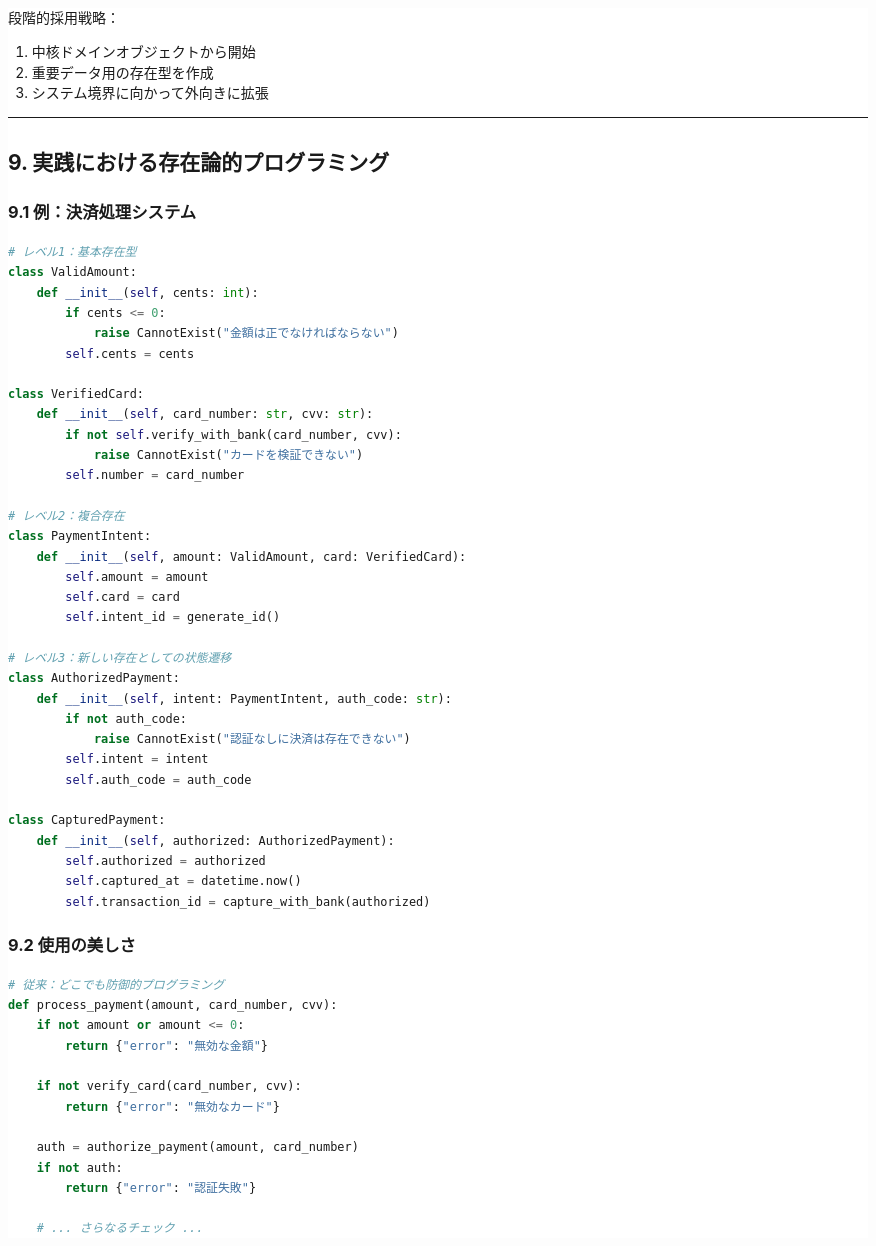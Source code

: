 段階的採用戦略：
1. 中核ドメインオブジェクトから開始
2. 重要データ用の存在型を作成
3. システム境界に向かって外向きに拡張

---

## 9. 実践における存在論的プログラミング

### 9.1 例：決済処理システム

```python
# レベル1：基本存在型
class ValidAmount:
    def __init__(self, cents: int):
        if cents <= 0:
            raise CannotExist("金額は正でなければならない")
        self.cents = cents

class VerifiedCard:
    def __init__(self, card_number: str, cvv: str):
        if not self.verify_with_bank(card_number, cvv):
            raise CannotExist("カードを検証できない")
        self.number = card_number

# レベル2：複合存在
class PaymentIntent:
    def __init__(self, amount: ValidAmount, card: VerifiedCard):
        self.amount = amount
        self.card = card
        self.intent_id = generate_id()

# レベル3：新しい存在としての状態遷移
class AuthorizedPayment:
    def __init__(self, intent: PaymentIntent, auth_code: str):
        if not auth_code:
            raise CannotExist("認証なしに決済は存在できない")
        self.intent = intent
        self.auth_code = auth_code

class CapturedPayment:
    def __init__(self, authorized: AuthorizedPayment):
        self.authorized = authorized
        self.captured_at = datetime.now()
        self.transaction_id = capture_with_bank(authorized)
```

### 9.2 使用の美しさ

```python
# 従来：どこでも防御的プログラミング
def process_payment(amount, card_number, cvv):
    if not amount or amount <= 0:
        return {"error": "無効な金額"}
    
    if not verify_card(card_number, cvv):
        return {"error": "無効なカード"}
    
    auth = authorize_payment(amount, card_number)
    if not auth:
        return {"error": "認証失敗"}
    
    # ... さらなるチェック ...

```